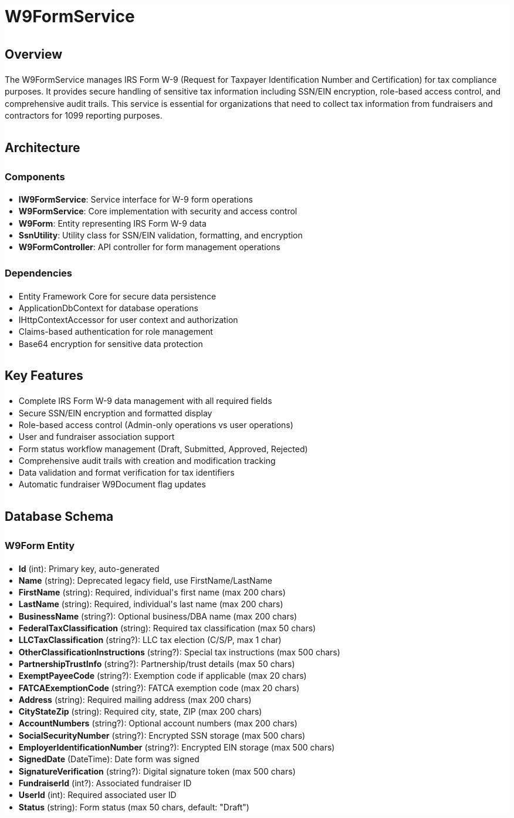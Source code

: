 # W9FormService

## Overview
The W9FormService manages IRS Form W-9 (Request for Taxpayer Identification Number and Certification) for tax compliance purposes. It provides secure handling of sensitive tax information including SSN/EIN encryption, role-based access control, and comprehensive audit trails. This service is essential for organizations that need to collect tax information from fundraisers and contractors for 1099 reporting purposes.

## Architecture

### Components
- **IW9FormService**: Service interface for W-9 form operations
- **W9FormService**: Core implementation with security and access control
- **W9Form**: Entity representing IRS Form W-9 data
- **SsnUtility**: Utility class for SSN/EIN validation, formatting, and encryption
- **W9FormController**: API controller for form management operations

### Dependencies
- Entity Framework Core for secure data persistence
- ApplicationDbContext for database operations
- IHttpContextAccessor for user context and authorization
- Claims-based authentication for role management
- Base64 encryption for sensitive data protection

## Key Features
- Complete IRS Form W-9 data management with all required fields
- Secure SSN/EIN encryption and formatted display
- Role-based access control (Admin-only operations vs user operations)
- User and fundraiser association support
- Form status workflow management (Draft, Submitted, Approved, Rejected)
- Comprehensive audit trails with creation and modification tracking
- Data validation and format verification for tax identifiers
- Automatic fundraiser W9Document flag updates

## Database Schema

### W9Form Entity
- **Id** (int): Primary key, auto-generated
- **Name** (string): Deprecated legacy field, use FirstName/LastName
- **FirstName** (string): Required, individual's first name (max 200 chars)
- **LastName** (string): Required, individual's last name (max 200 chars)
- **BusinessName** (string?): Optional business/DBA name (max 200 chars)
- **FederalTaxClassification** (string): Required tax classification (max 50 chars)
- **LLCTaxClassification** (string?): LLC tax election (C/S/P, max 1 char)
- **OtherClassificationInstructions** (string?): Special tax instructions (max 500 chars)
- **PartnershipTrustInfo** (string?): Partnership/trust details (max 50 chars)
- **ExemptPayeeCode** (string?): Exemption code if applicable (max 20 chars)
- **FATCAExemptionCode** (string?): FATCA exemption code (max 20 chars)
- **Address** (string): Required mailing address (max 200 chars)
- **CityStateZip** (string): Required city, state, ZIP (max 200 chars)
- **AccountNumbers** (string?): Optional account numbers (max 200 chars)
- **SocialSecurityNumber** (string?): Encrypted SSN storage (max 500 chars)
- **EmployerIdentificationNumber** (string?): Encrypted EIN storage (max 500 chars)
- **SignedDate** (DateTime): Date form was signed
- **SignatureVerification** (string?): Digital signature token (max 500 chars)
- **FundraiserId** (int?): Associated fundraiser ID
- **UserId** (int): Required associated user ID
- **Status** (string): Form status (max 50 chars, default: "Draft")